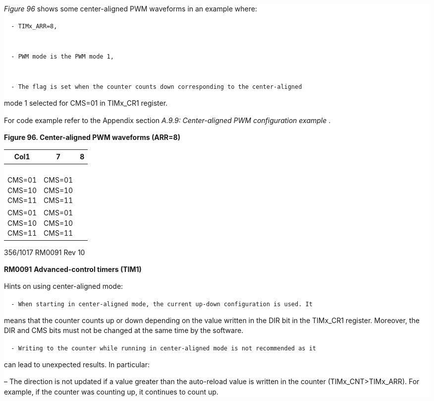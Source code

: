 
_Figure 96_ shows some center-aligned PWM waveforms in an example where:


      - TIMx_ARR=8,


      - PWM mode is the PWM mode 1,


      - The flag is set when the counter counts down corresponding to the center-aligned
mode 1 selected for CMS=01 in TIMx_CR1 register.


For code example refer to the Appendix section _A.9.9: Center-aligned PWM configuration_
_example_ .


**Figure 96. Center-aligned PWM waveforms (ARR=8)**








|Col1|7|8|
|---|---|---|
||||
||||
||||
||||
|CMS=01<br>CMS=10<br>CMS=11|CMS=01<br>CMS=10<br>CMS=11||
|CMS=01<br>CMS=10<br>CMS=11|CMS=01<br>CMS=10<br>CMS=11||





356/1017 RM0091 Rev 10


**RM0091** **Advanced-control timers (TIM1)**


Hints on using center-aligned mode:


      - When starting in center-aligned mode, the current up-down configuration is used. It
means that the counter counts up or down depending on the value written in the DIR bit
in the TIMx_CR1 register. Moreover, the DIR and CMS bits must not be changed at the
same time by the software.


      - Writing to the counter while running in center-aligned mode is not recommended as it
can lead to unexpected results. In particular:


–
The direction is not updated if a value greater than the auto-reload value is written
in the counter (TIMx_CNT>TIMx_ARR). For example, if the counter was counting
up, it continues to count up.
